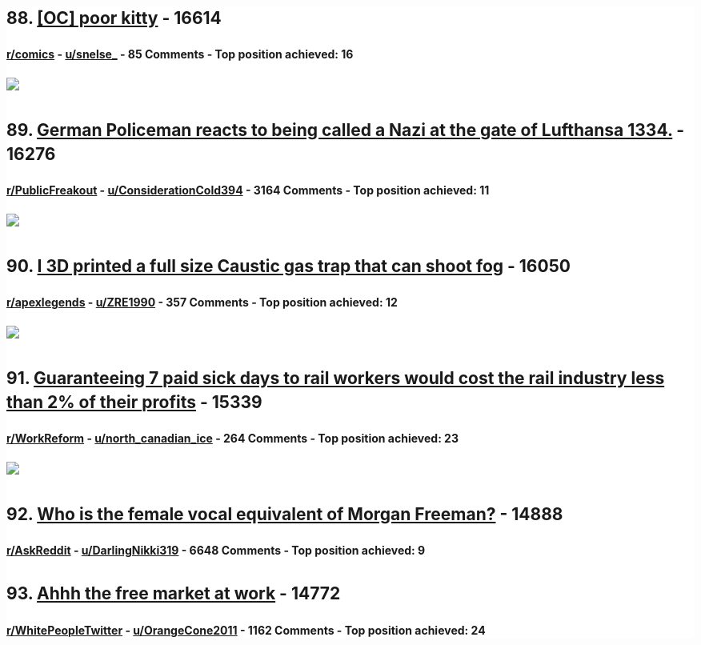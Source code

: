 ## 88. [[OC] poor kitty](http://reddit.com/r/comics/comments/z8nlkh/oc_poor_kitty/) - 16614
#### [r/comics](http://reddit.com/r/comics) - [u/snelse_](http://reddit.com/u/snelse_) - 85 Comments - Top position achieved: 16

<a href="https://i.redd.it/5dfdtme1s33a1.jpg"><img src="https://b.thumbs.redditmedia.com/BHRM4VNHHDtfrRPNPhhqRsvHJAnRHEQG-LDh5BGarHo.jpg"></img></a>

## 89. [German Policeman reacts to being called a Nazi at the gate of Lufthansa 1334.](http://reddit.com/r/PublicFreakout/comments/z8r9dm/german_policeman_reacts_to_being_called_a_nazi_at/) - 16276
#### [r/PublicFreakout](http://reddit.com/r/PublicFreakout) - [u/ConsiderationCold394](http://reddit.com/u/ConsiderationCold394) - 3164 Comments - Top position achieved: 11

<a href="https://v.redd.it/nmevi0pg933a1"><img src="https://b.thumbs.redditmedia.com/Co_DkTivTWSTjzMI5UDi8YA709tP1dNMRPO8EDmUEzI.jpg"></img></a>

## 90. [I 3D printed a full size Caustic gas trap that can shoot fog](http://reddit.com/r/apexlegends/comments/z94geq/i_3d_printed_a_full_size_caustic_gas_trap_that/) - 16050
#### [r/apexlegends](http://reddit.com/r/apexlegends) - [u/ZRE1990](http://reddit.com/u/ZRE1990) - 357 Comments - Top position achieved: 12

<a href="https://v.redd.it/36d6tedma73a1"><img src="https://b.thumbs.redditmedia.com/qxZ9ZupyOnihAE6zFYpiuuW4iCsEOQtRsXSll6eI9Fs.jpg"></img></a>

## 91. [Guaranteeing 7 paid sick days to rail workers would cost the rail industry less than 2% of their profits](http://reddit.com/r/WorkReform/comments/z8yled/guaranteeing_7_paid_sick_days_to_rail_workers/) - 15339
#### [r/WorkReform](http://reddit.com/r/WorkReform) - [u/north_canadian_ice](http://reddit.com/u/north_canadian_ice) - 264 Comments - Top position achieved: 23

<a href="https://i.redd.it/au756r7fq43a1.jpg"><img src="https://b.thumbs.redditmedia.com/qyMjUftj4W35ZGdGou6fVibpDh7fuLZe-gp_vrsuulw.jpg"></img></a>

## 92. [Who is the female vocal equivalent of Morgan Freeman?](http://reddit.com/r/AskReddit/comments/z8ecob/who_is_the_female_vocal_equivalent_of_morgan/) - 14888
#### [r/AskReddit](http://reddit.com/r/AskReddit) - [u/DarlingNikki319](http://reddit.com/u/DarlingNikki319) - 6648 Comments - Top position achieved: 9

## 93. [Ahhh the free market at work](http://reddit.com/r/WhitePeopleTwitter/comments/z8rn7u/ahhh_the_free_market_at_work/) - 14772
#### [r/WhitePeopleTwitter](http://reddit.com/r/WhitePeopleTwitter) - [u/OrangeCone2011](http://reddit.com/u/OrangeCone2011) - 1162 Comments - Top position achieved: 24
